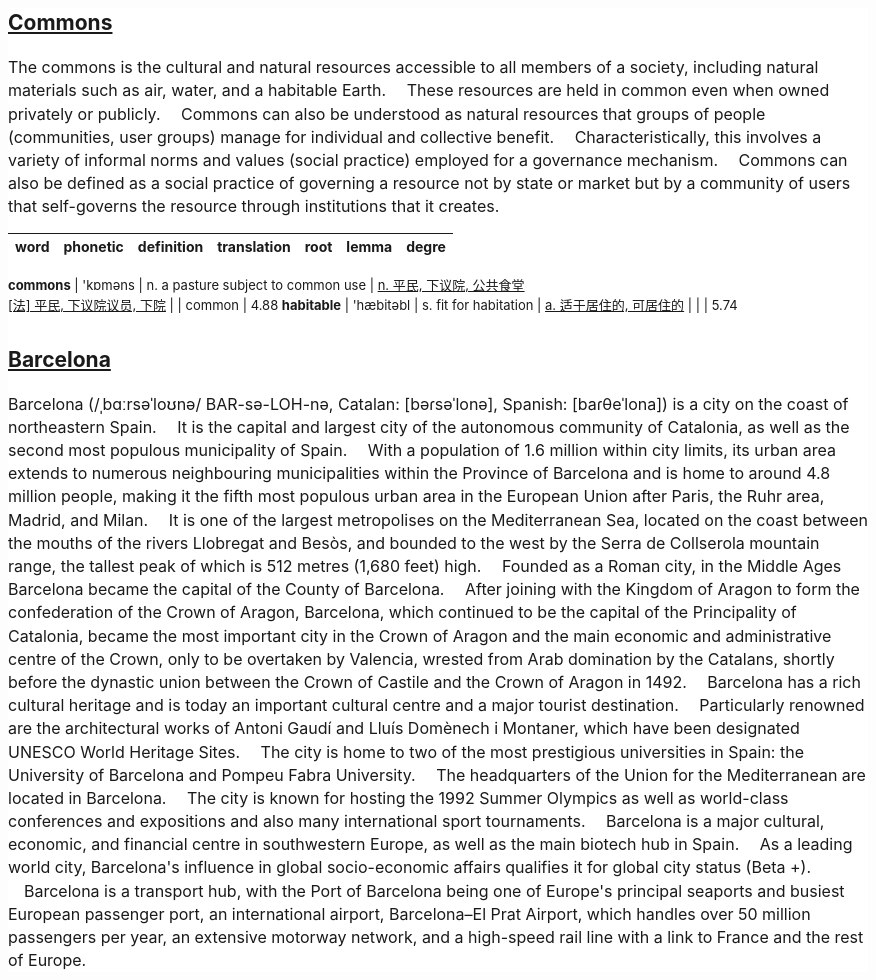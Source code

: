 

## <a href=https://en.wikipedia.org/wiki/Commons>Commons</a> 
<font size=3>
The commons is the cultural and natural resources accessible to all members of a society, including natural materials such as air, water, and a habitable Earth. 　These resources are held in common even when owned privately or publicly. 　Commons can also be understood as natural resources that groups of people (communities, user groups) manage for individual and collective benefit. 　Characteristically, this involves a variety of informal norms and values (social practice) employed for a governance mechanism. 　Commons can also be defined as a social practice of governing a resource not by state or market but by a community of users that self-governs the resource through institutions that it creates.
</font>

word | phonetic | definition | translation | root | lemma | degre
---- | ---- | ---- | ---- | ---- | ---- | ----
<font size=2>
<b>commons</b> | 'kɒmәns | n. a pasture subject to common use | <a href=https://en.wikipedia.org/wiki/commons>n. 平民, 下议院, 公共食堂<br>[法] 平民, 下议院议员, 下院</a> |  | common | 4.88
<b>habitable</b> | 'hæbitәbl | s. fit for habitation | <a href=https://en.wikipedia.org/wiki/habitable>a. 适于居住的, 可居住的</a> |  |  | 5.74
</font>
<br>



## <a href=https://en.wikipedia.org/wiki/Barcelona>Barcelona</a> 
<font size=3>
Barcelona (/ˌbɑːrsəˈloʊnə/ BAR-sə-LOH-nə, Catalan: [bəɾsəˈlonə], Spanish: [baɾθeˈlona]) is a city on the coast of northeastern Spain. 　It is the capital and largest city of the autonomous community of Catalonia, as well as the second most populous municipality of Spain. 　With a population of 1.6 million within city limits, its urban area extends to numerous neighbouring municipalities within the Province of Barcelona and is home to around 4.8 million people, making it the fifth most populous urban area in the European Union after Paris, the Ruhr area, Madrid, and Milan. 　It is one of the largest metropolises on the Mediterranean Sea, located on the coast between the mouths of the rivers Llobregat and Besòs, and bounded to the west by the Serra de Collserola mountain range, the tallest peak of which is 512 metres (1,680 feet) high. 　Founded as a Roman city, in the Middle Ages Barcelona became the capital of the County of Barcelona. 　After joining with the Kingdom of Aragon to form the confederation of the Crown of Aragon, Barcelona, which continued to be the capital of the Principality of Catalonia, became the most important city in the Crown of Aragon and the main economic and administrative centre of the Crown, only to be overtaken by Valencia, wrested from Arab domination by the Catalans, shortly before the dynastic union between the Crown of Castile and the Crown of Aragon in 1492. 　Barcelona has a rich cultural heritage and is today an important cultural centre and a major tourist destination. 　Particularly renowned are the architectural works of Antoni Gaudí and Lluís Domènech i Montaner, which have been designated UNESCO World Heritage Sites. 　The city is home to two of the most prestigious universities in Spain: the University of Barcelona and Pompeu Fabra University. 　The headquarters of the Union for the Mediterranean are located in Barcelona. 　The city is known for hosting the 1992 Summer Olympics as well as world-class conferences and expositions and also many international sport tournaments. 　Barcelona is a major cultural, economic, and financial centre in southwestern Europe, as well as the main biotech hub in Spain. 　As a leading world city, Barcelona's influence in global socio-economic affairs qualifies it for global city status (Beta +). 　Barcelona is a transport hub, with the Port of Barcelona being one of Europe's principal seaports and busiest European passenger port, an international airport, Barcelona–El Prat Airport, which handles over 50 million passengers per year, an extensive motorway network, and a high-speed rail line with a link to France and the rest of Europe.
</font>
